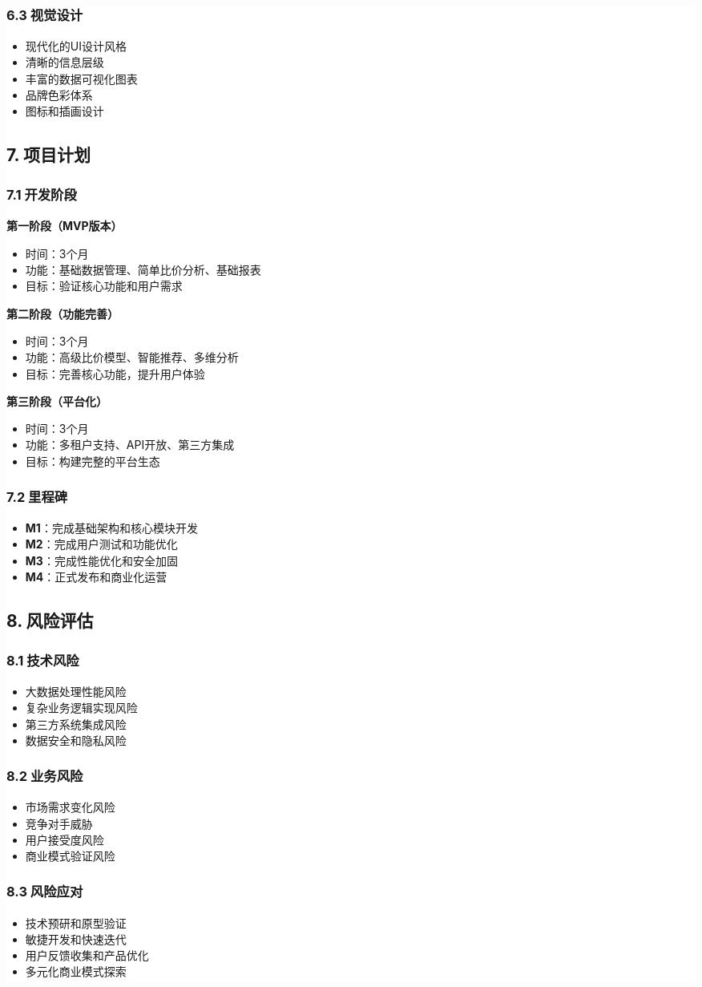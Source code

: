### 6.3 视觉设计
- 现代化的UI设计风格
- 清晰的信息层级
- 丰富的数据可视化图表
- 品牌色彩体系
- 图标和插画设计

## 7. 项目计划

### 7.1 开发阶段

**第一阶段（MVP版本）**
- 时间：3个月
- 功能：基础数据管理、简单比价分析、基础报表
- 目标：验证核心功能和用户需求

**第二阶段（功能完善）**
- 时间：3个月
- 功能：高级比价模型、智能推荐、多维分析
- 目标：完善核心功能，提升用户体验

**第三阶段（平台化）**
- 时间：3个月
- 功能：多租户支持、API开放、第三方集成
- 目标：构建完整的平台生态

### 7.2 里程碑
- **M1**：完成基础架构和核心模块开发
- **M2**：完成用户测试和功能优化
- **M3**：完成性能优化和安全加固
- **M4**：正式发布和商业化运营

## 8. 风险评估

### 8.1 技术风险
- 大数据处理性能风险
- 复杂业务逻辑实现风险
- 第三方系统集成风险
- 数据安全和隐私风险

### 8.2 业务风险
- 市场需求变化风险
- 竞争对手威胁
- 用户接受度风险
- 商业模式验证风险

### 8.3 风险应对
- 技术预研和原型验证
- 敏捷开发和快速迭代
- 用户反馈收集和产品优化
- 多元化商业模式探索
